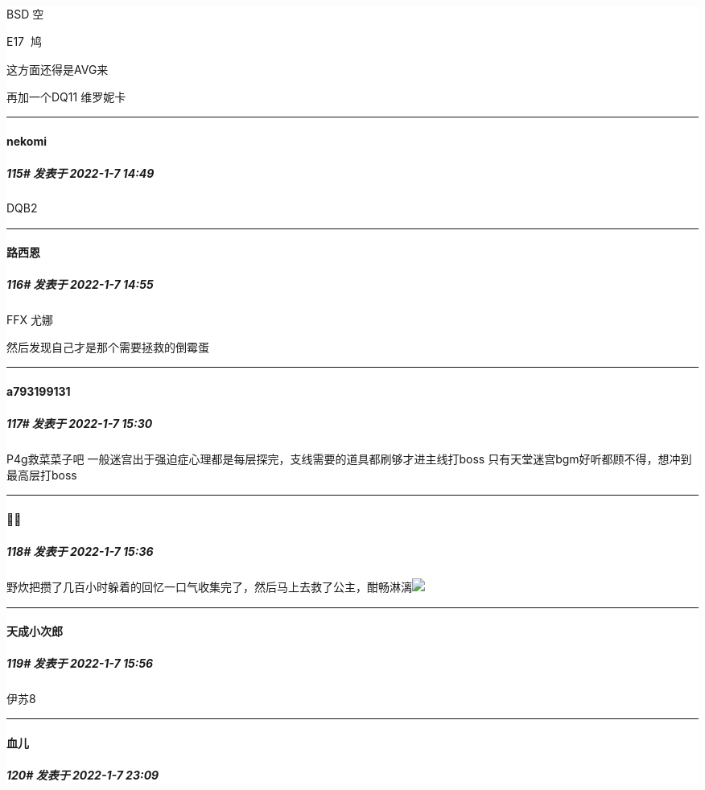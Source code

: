 BSD 空

E17  鸠

这方面还得是AVG来

再加一个DQ11 维罗妮卡



*****

####  nekomi  
##### 115#       发表于 2022-1-7 14:49

DQB2

*****

####  路西恩  
##### 116#       发表于 2022-1-7 14:55

FFX 尤娜

然后发现自己才是那个需要拯救的倒霉蛋



*****

####  a793199131  
##### 117#       发表于 2022-1-7 15:30

P4g救菜菜子吧
一般迷宫出于强迫症心理都是每层探完，支线需要的道具都刷够才进主线打boss
只有天堂迷宫bgm好听都顾不得，想冲到最高层打boss

*****

####  🐳❕  
##### 118#       发表于 2022-1-7 15:36

野炊把攒了几百小时躲着的回忆一口气收集完了，然后马上去救了公主，酣畅淋漓<img src="https://static.saraba1st.com/image/smiley/face2017/040.png" referrerpolicy="no-referrer">



*****

####  天成小次郎  
##### 119#       发表于 2022-1-7 15:56

伊苏8



*****

####  血儿  
##### 120#       发表于 2022-1-7 23:09
